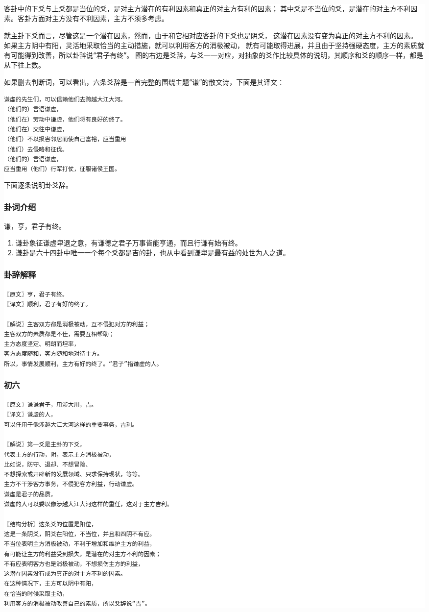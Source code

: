 客卦中的下爻与上爻都是当位的爻，是对主方潜在的有利因素和真正的对主方有利的因素；
其中爻是不当位的爻，是潜在的对主方不利因素。客卦方面对主方没有不利因素，主方不须多考虑。

就主卦下爻而言，尽管这是一个潜在因素，然而，由于和它相对应客卦的下爻也是阴爻，
这潜在因素没有变为真正的对主方不利的因素。
如果主方阴中有阳，灵活地采取恰当的主动措施，就可以利用客方的消极被动，
就有可能取得进展，并且由于坚持强硬态度，主方的素质就有可能得到改善，所以卦辞说“君子有终”。
图的右边是爻辞，与爻一一对应，对抽象的爻作比较具体的说明，其顺序和爻的顺序一样，都是从下往上数。

如果删去判断词，可以看出，六条爻辞是一首完整的围绕主题“谦”的散文诗，下面是其译文：

```
谦虚的先生们，可以信赖他们去跨越大江大河。
（他们的）言语谦虚，
（他们在）劳动中谦虚，他们将有良好的终了。
（他们在）交往中谦虚，
（他们）不以损害邻居而使自己富裕，应当重用
（他们）去侵略和征伐。
（他们的）言语谦虚，
应当重用（他们）行军打仗，征服诸侯王国。
```

下面逐条说明卦爻辞。

### 卦词介绍

谦，亨，君子有终。

1. 谦卦象征谦虚卑退之意，有谦德之君子万事皆能亨通，而且行谦有始有终。
2. 谦卦是六十四卦中唯一一个每个爻都是吉的卦，也从中看到谦卑是最有益的处世为人之道。

### 卦辞解释
```
〖原文〗亨，君子有终。
〖译文〗顺利，君子有好的终了。

〖解说〗主客双方都是消极被动，互不侵犯对方的利益；
主客双方的素质都是不佳，需要互相帮助；
主方态度坚定、明朗而坦率，
客方态度随和，客方随和地对待主方。
所以，事情发展顺利，主方有好的终了。“君子”指谦虚的人。
```

### 初六
```
〖原文〗谦谦君子，用涉大川，吉。
〖译文〗谦虚的人，
可以任用于像涉越大江大河这样的重要事务，吉利。

〖解说〗第一爻是主卦的下爻，
代表主方的行动，阴，表示主方消极被动，
比如说，防守、退却、不想冒险、
不想探索或开辟新的发展领域、只求保持现状，等等。
主方不干涉客方事务，不侵犯客方利益，行动谦虚。
谦虚是君子的品质，
谦虚的人可以委以像涉越大江大河这样的重任，这对于主方吉利。

〖结构分析〗这条爻的位置是阳位，
这是一条阴爻，阴爻在阳位，不当位，并且和四阴不有应。
不当位表明主方消极被动，不利于增加和维护主方的利益，
有可能让主方的利益受到损失，是潜在的对主方不利的因素；
不有应表明客方也是消极被动，不想损伤主方的利益，
这潜在因素没有成为真正的对主方不利的因素。
在这种情况下，主方可以阴中有阳，
在恰当的时候采取主动，
利用客方的消极被动改善自己的素质，所以爻辞说“吉”。
```